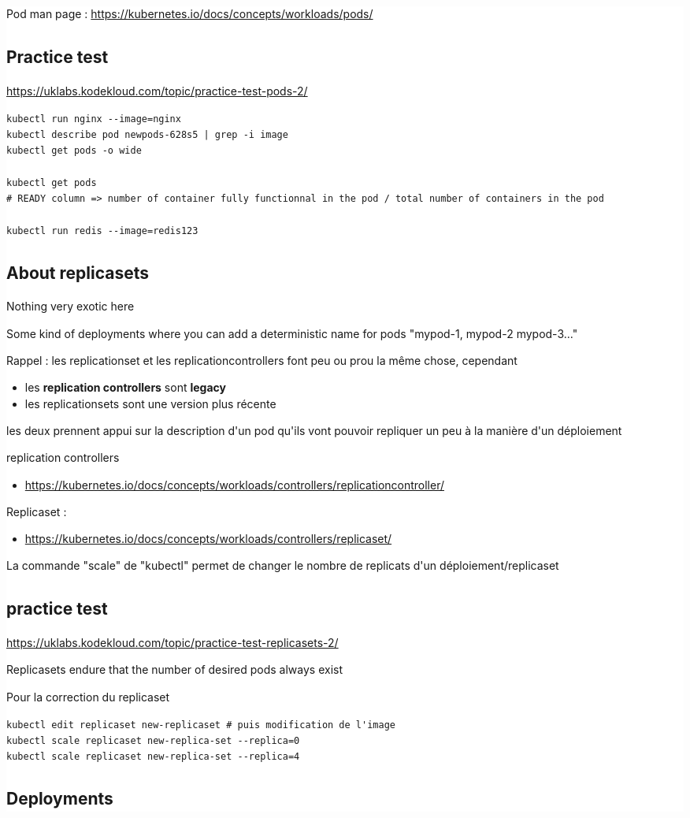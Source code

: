 
Pod man page : https://kubernetes.io/docs/concepts/workloads/pods/


## Practice test

https://uklabs.kodekloud.com/topic/practice-test-pods-2/

```
kubectl run nginx --image=nginx
kubectl describe pod newpods-628s5 | grep -i image
kubectl get pods -o wide

kubectl get pods
# READY column => number of container fully functionnal in the pod / total number of containers in the pod

kubectl run redis --image=redis123
```
## About replicasets

Nothing very exotic here

Some kind of deployments where you can add a deterministic name for pods "mypod-1, mypod-2 mypod-3..."


Rappel : les replicationset et les replicationcontrollers font peu ou prou la même chose, cependant 
- les **replication controllers** sont **legacy**
- les replicationsets sont une version plus récente

les deux prennent appui sur la description d'un pod qu'ils vont pouvoir repliquer un peu à la manière d'un déploiement

replication controllers
- https://kubernetes.io/docs/concepts/workloads/controllers/replicationcontroller/

Replicaset :
- https://kubernetes.io/docs/concepts/workloads/controllers/replicaset/


La commande "scale" de "kubectl" permet de changer le nombre de replicats d'un déploiement/replicaset

## practice test

https://uklabs.kodekloud.com/topic/practice-test-replicasets-2/

Replicasets endure that the number of desired pods always exist

Pour la correction du replicaset 
```
kubectl edit replicaset new-replicaset # puis modification de l'image
kubectl scale replicaset new-replica-set --replica=0
kubectl scale replicaset new-replica-set --replica=4
```
## Deployments
